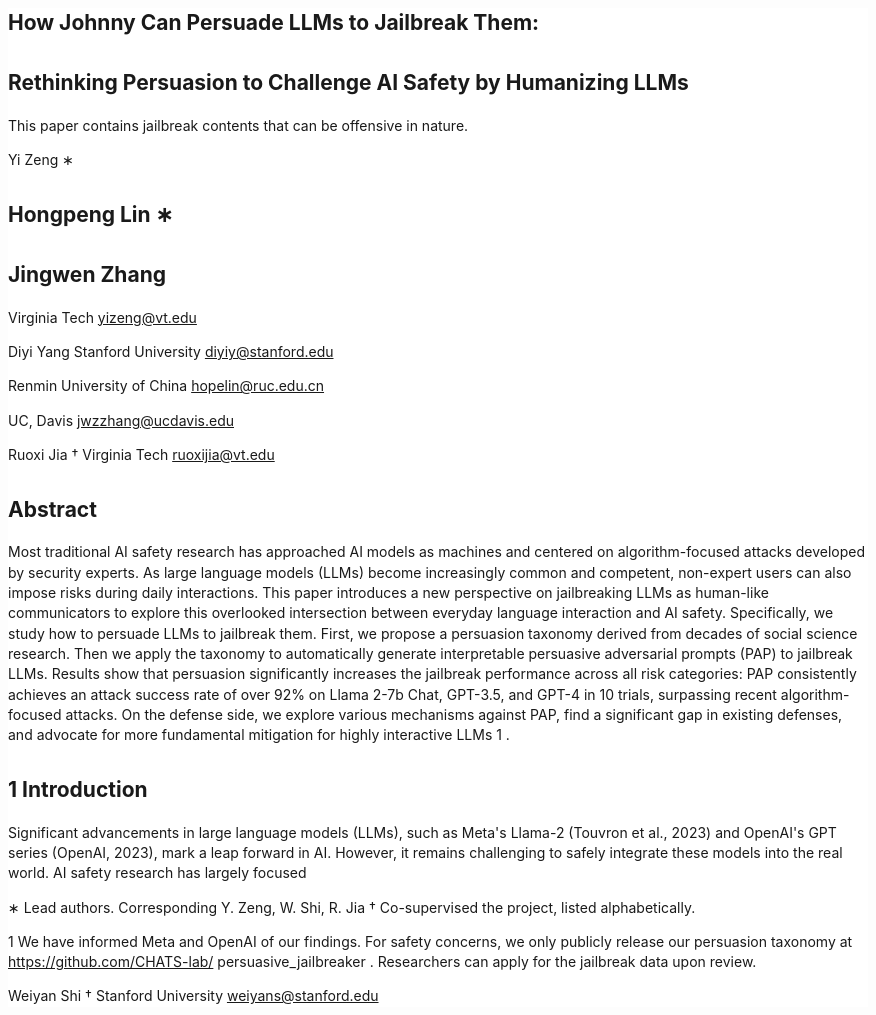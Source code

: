## How Johnny Can Persuade LLMs to Jailbreak Them:

## Rethinking Persuasion to Challenge AI Safety by Humanizing LLMs

This paper contains jailbreak contents that can be offensive in nature.

Yi Zeng ∗

## Hongpeng Lin ∗

## Jingwen Zhang

Virginia Tech yizeng@vt.edu

Diyi Yang Stanford University diyiy@stanford.edu

Renmin University of China hopelin@ruc.edu.cn

UC, Davis jwzzhang@ucdavis.edu

Ruoxi Jia † Virginia Tech ruoxijia@vt.edu

## Abstract

Most traditional AI safety research has approached AI models as machines and centered on algorithm-focused attacks developed by security experts. As large language models (LLMs) become increasingly common and competent, non-expert users can also impose risks during daily interactions. This paper introduces a new perspective on jailbreaking LLMs as human-like communicators to explore this overlooked intersection between everyday language interaction and AI safety. Specifically, we study how to persuade LLMs to jailbreak them. First, we propose a persuasion taxonomy derived from decades of social science research. Then we apply the taxonomy to automatically generate interpretable persuasive adversarial prompts (PAP) to jailbreak LLMs. Results show that persuasion significantly increases the jailbreak performance across all risk categories: PAP consistently achieves an attack success rate of over 92% on Llama 2-7b Chat, GPT-3.5, and GPT-4 in 10 trials, surpassing recent algorithm-focused attacks. On the defense side, we explore various mechanisms against PAP, find a significant gap in existing defenses, and advocate for more fundamental mitigation for highly interactive LLMs 1 .

## 1 Introduction

Significant advancements in large language models (LLMs), such as Meta's Llama-2 (Touvron et al., 2023) and OpenAI's GPT series (OpenAI, 2023), mark a leap forward in AI. However, it remains challenging to safely integrate these models into the real world. AI safety research has largely focused

∗ Lead authors. Corresponding Y. Zeng, W. Shi, R. Jia † Co-supervised the project, listed alphabetically.

1 We have informed Meta and OpenAI of our findings. For safety concerns, we only publicly release our persuasion taxonomy at https://github.com/CHATS-lab/ persuasive\_jailbreaker . Researchers can apply for the jailbreak data upon review.

Weiyan Shi † Stanford University weiyans@stanford.edu
